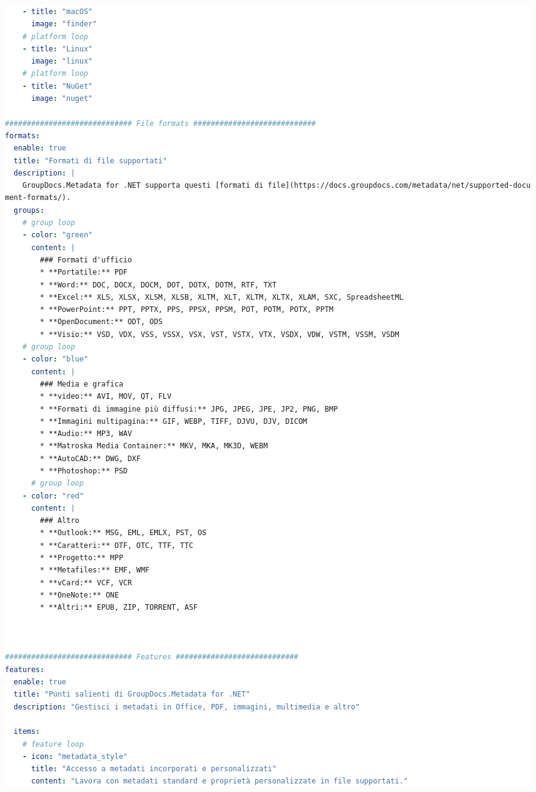 ```yaml
    - title: "macOS"
      image: "finder"
    # platform loop
    - title: "Linux"
      image: "linux"
    # platform loop
    - title: "NuGet"
      image: "nuget"

############################# File formats ############################
formats:
  enable: true
  title: "Formati di file supportati"
  description: |
    GroupDocs.Metadata for .NET supporta questi [formati di file](https://docs.groupdocs.com/metadata/net/supported-document-formats/).
  groups:
    # group loop
    - color: "green"
      content: |
        ### Formati d'ufficio
        * **Portatile:** PDF 
        * **Word:** DOC, DOCX, DOCM, DOT, DOTX, DOTM, RTF, TXT
        * **Excel:** XLS, XLSX, XLSM, XLSB, XLTM, XLT, XLTM, XLTX, XLAM, SXC, SpreadsheetML
        * **PowerPoint:** PPT, PPTX, PPS, PPSX, PPSM, POT, POTM, POTX, PPTM
        * **OpenDocument:** ODT, ODS
        * **Visio:** VSD, VDX, VSS, VSSX, VSX, VST, VSTX, VTX, VSDX, VDW, VSTM, VSSM, VSDM
    # group loop
    - color: "blue"
      content: |
        ### Media e grafica
        * **video:** AVI, MOV, QT, FLV
        * **Formati di immagine più diffusi:** JPG, JPEG, JPE, JP2, PNG, BMP
        * **Immagini multipagina:** GIF, WEBP, TIFF, DJVU, DJV, DICOM
        * **Audio:** MP3, WAV
        * **Matroska Media Container:** MKV, MKA, MK3D, WEBM
        * **AutoCAD:** DWG, DXF
        * **Photoshop:** PSD
      # group loop
    - color: "red"
      content: |
        ### Altro
        * **Outlook:** MSG, EML, EMLX, PST, OS
        * **Caratteri:** OTF, OTC, TTF, TTC
        * **Progetto:** MPP
        * **Metafiles:** EMF, WMF
        * **vCard:** VCF, VCR
        * **OneNote:** ONE
        * **Altri:** EPUB, ZIP, TORRENT, ASF
        
        

############################# Features ############################
features:
  enable: true
  title: "Punti salienti di GroupDocs.Metadata for .NET"
  description: "Gestisci i metadati in Office, PDF, immagini, multimedia e altro"

  items:
    # feature loop
    - icon: "metadata_style"
      title: "Accesso a metadati incorporati e personalizzati"
      content: "Lavora con metadati standard e proprietà personalizzate in file supportati."
```